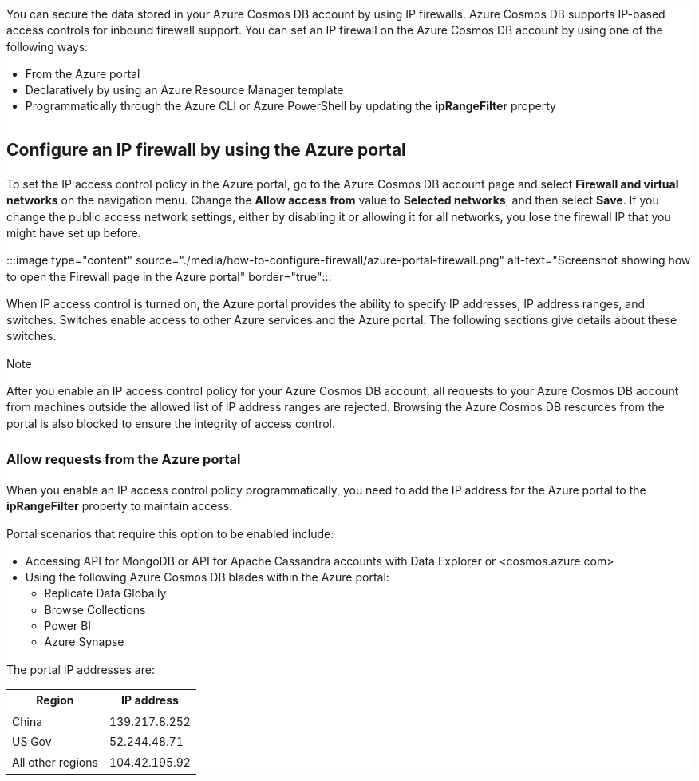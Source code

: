 You can secure the data stored in your Azure Cosmos DB account by using IP firewalls. Azure Cosmos DB supports IP-based access controls for inbound firewall support. You can set an IP firewall on the Azure Cosmos DB account by using one of the following ways:

* From the Azure portal
* Declaratively by using an Azure Resource Manager template
* Programmatically through the Azure CLI or Azure PowerShell by updating the **ipRangeFilter** property

## Configure an IP firewall by using the Azure portal

To set the IP access control policy in the Azure portal, go to the Azure Cosmos DB account page and select **Firewall and virtual networks** on the navigation menu. Change the **Allow access from** value to **Selected networks**, and then select **Save**. If you change the public access network settings, either by disabling it or allowing it for all networks, you lose the firewall IP that you might have set up before.

:::image type="content" source="./media/how-to-configure-firewall/azure-portal-firewall.png" alt-text="Screenshot showing how to open the Firewall page in the Azure portal" border="true":::

When IP access control is turned on, the Azure portal provides the ability to specify IP addresses, IP address ranges, and switches. Switches enable access to other Azure services and the Azure portal. The following sections give details about these switches.

> [!NOTE]
> After you enable an IP access control policy for your Azure Cosmos DB account, all requests to your Azure Cosmos DB account from machines outside the allowed list of IP address ranges are rejected. Browsing the Azure Cosmos DB resources from the portal is also blocked to ensure the integrity of access control.

### Allow requests from the Azure portal

When you enable an IP access control policy programmatically, you need to add the IP address for the Azure portal to the **ipRangeFilter** property to maintain access. 

Portal scenarios that require this option to be enabled include:

- Accessing API for MongoDB or API for Apache Cassandra accounts with Data Explorer or <cosmos.azure.com>
- Using the following Azure Cosmos DB blades within the Azure portal:
  - Replicate Data Globally
  - Browse Collections
  - Power BI
  - Azure Synapse

The portal IP addresses are:

|Region|IP address|
|------|----------|
|China|139.217.8.252|
|US Gov|52.244.48.71|
|All other regions|104.42.195.92|

